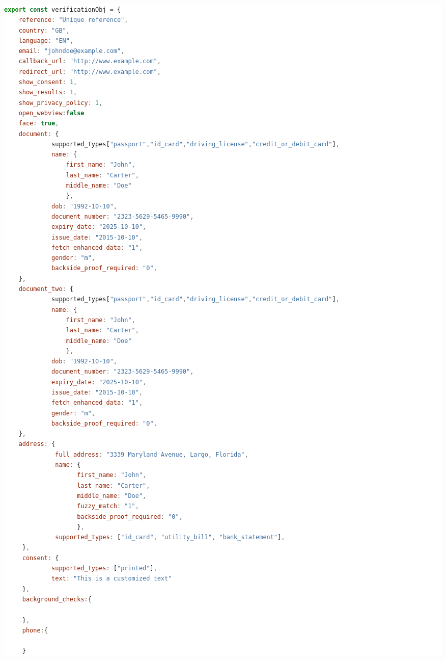  ``` js
 export const verificationObj = {  
     reference: "Unique reference",  
     country: "GB",  
     language: "EN",  
     email: "johndoe@example.com",  
     callback_url: "http://www.example.com", 
     redirect_url: "http://www.example.com", 
     show_consent: 1,
     show_results: 1,
     show_privacy_policy: 1,
     open_webview:false
     face: true,  
     document: {  
              supported_types["passport","id_card","driving_license","credit_or_debit_card"],  
              name: {  
                  first_name: "John",  
                  last_name: "Carter",  
                  middle_name: "Doe"  
                  },  
              dob: "1992-10-10",  
              document_number: "2323-5629-5465-9990",  
              expiry_date: "2025-10-10",  
              issue_date: "2015-10-10",  
              fetch_enhanced_data: "1",
              gender: "m",
              backside_proof_required: "0",
     }, 
     document_two: {  
              supported_types["passport","id_card","driving_license","credit_or_debit_card"],  
              name: {  
                  first_name: "John",  
                  last_name: "Carter",  
                  middle_name: "Doe"  
                  },  
              dob: "1992-10-10",  
              document_number: "2323-5629-5465-9990",  
              expiry_date: "2025-10-10",  
              issue_date: "2015-10-10",  
              fetch_enhanced_data: "1",
              gender: "m",
              backside_proof_required: "0",
     }, 
     address: {  
               full_address: "3339 Maryland Avenue, Largo, Florida",  
               name: {  
                     first_name: "John",  
                     last_name: "Carter",  
                     middle_name: "Doe",  
                     fuzzy_match: "1",
                     backside_proof_required: "0",
                     },  
               supported_types: ["id_card", "utility_bill", "bank_statement"],  
      },  
      consent: {  
              supported_types: ["printed"],  
              text: "This is a customized text"  
      },
      background_checks:{

      },
      phone:{
      
      }     
 ```
